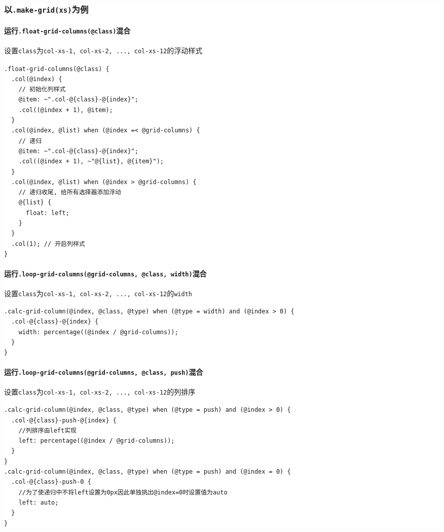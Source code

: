 ### 以`.make-grid(xs)`为例

#### 运行`.float-grid-columns(@class)`混合

设置`class`为`col-xs-1, col-xs-2, ..., col-xs-12`的浮动样式

```less
.float-grid-columns(@class) {
  .col(@index) {
    // 初始化列样式
    @item: ~".col-@{class}-@{index}";
    .col((@index + 1), @item);
  }
  .col(@index, @list) when (@index =< @grid-columns) {
    // 递归
    @item: ~".col-@{class}-@{index}";
    .col((@index + 1), ~"@{list}, @{item}");
  }
  .col(@index, @list) when (@index > @grid-columns) {
    // 递归收尾, 给所有选择器添加浮动
    @{list} {
      float: left;
    }
  }
  .col(1); // 开启列样式
}
```

#### 运行`.loop-grid-columns(@grid-columns, @class, width)`混合

设置`class`为`col-xs-1, col-xs-2, ..., col-xs-12`的`width`

```less
.calc-grid-column(@index, @class, @type) when (@type = width) and (@index > 0) {
  .col-@{class}-@{index} {
    width: percentage((@index / @grid-columns));
  }
}
```

#### 运行`.loop-grid-columns(@grid-columns, @class, push)`混合

设置`class`为`col-xs-1, col-xs-2, ..., col-xs-12`的列排序

```less
.calc-grid-column(@index, @class, @type) when (@type = push) and (@index > 0) {
  .col-@{class}-push-@{index} {
    //列排序由left实现
    left: percentage((@index / @grid-columns));
  }
}
.calc-grid-column(@index, @class, @type) when (@type = push) and (@index = 0) {
  .col-@{class}-push-0 {
    //为了使递归中不将left设置为0px因此单独挑出@index=0时设置值为auto
    left: auto;
  }
}
```
